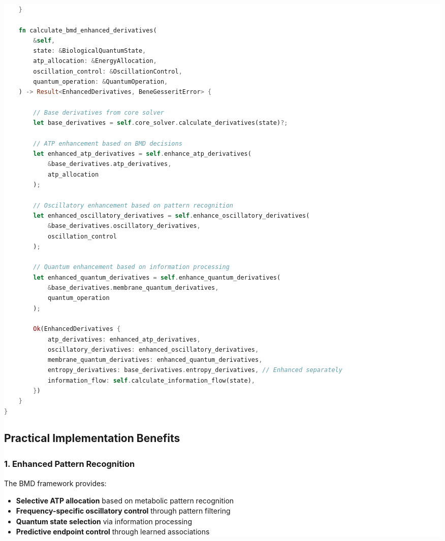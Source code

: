```rust
    }
  
    fn calculate_bmd_enhanced_derivatives(
        &self,
        state: &BiologicalQuantumState,
        atp_allocation: &EnergyAllocation,
        oscillation_control: &OscillationControl,
        quantum_operation: &QuantumOperation,
    ) -> Result<EnhancedDerivatives, BeneGesseritError> {
      
        // Base derivatives from core solver
        let base_derivatives = self.core_solver.calculate_derivatives(state)?;
      
        // ATP enhancement based on BMD decisions
        let enhanced_atp_derivatives = self.enhance_atp_derivatives(
            &base_derivatives.atp_derivatives,
            atp_allocation
        );
      
        // Oscillatory enhancement based on pattern recognition
        let enhanced_oscillatory_derivatives = self.enhance_oscillatory_derivatives(
            &base_derivatives.oscillatory_derivatives,
            oscillation_control
        );
      
        // Quantum enhancement based on information processing
        let enhanced_quantum_derivatives = self.enhance_quantum_derivatives(
            &base_derivatives.membrane_quantum_derivatives,
            quantum_operation
        );
      
        Ok(EnhancedDerivatives {
            atp_derivatives: enhanced_atp_derivatives,
            oscillatory_derivatives: enhanced_oscillatory_derivatives,
            membrane_quantum_derivatives: enhanced_quantum_derivatives,
            entropy_derivatives: base_derivatives.entropy_derivatives, // Enhanced separately
            information_flow: self.calculate_information_flow(state),
        })
    }
}
```

## Practical Implementation Benefits

### 1. Enhanced Pattern Recognition

The BMD framework provides:

- **Selective ATP allocation** based on metabolic pattern recognition
- **Frequency-specific oscillatory control** through pattern filtering
- **Quantum state selection** via information processing
- **Predictive endpoint control** through learned associations
